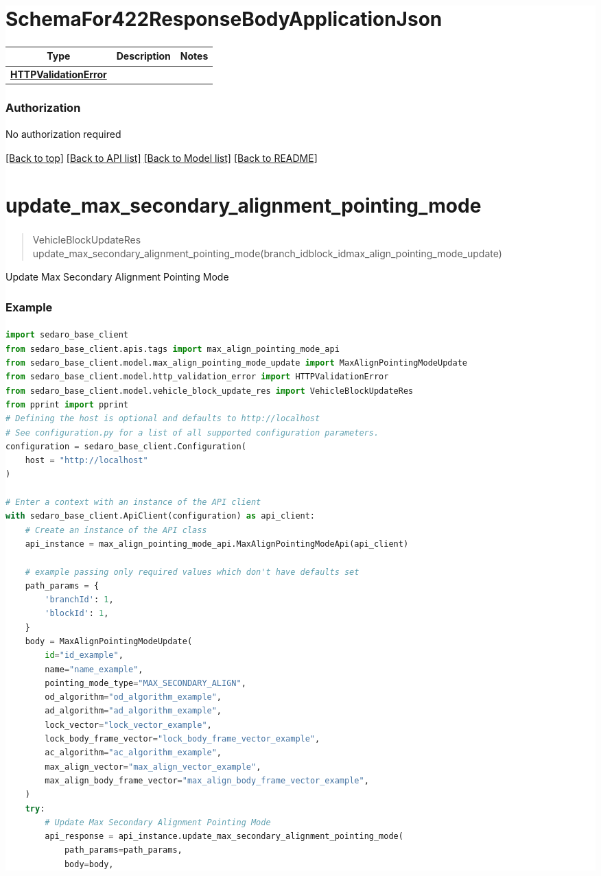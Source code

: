 # SchemaFor422ResponseBodyApplicationJson
Type | Description  | Notes
------------- | ------------- | -------------
[**HTTPValidationError**](../../models/HTTPValidationError.md) |  | 


### Authorization

No authorization required

[[Back to top]](#__pageTop) [[Back to API list]](../../../README.md#documentation-for-api-endpoints) [[Back to Model list]](../../../README.md#documentation-for-models) [[Back to README]](../../../README.md)

# **update_max_secondary_alignment_pointing_mode**
<a name="update_max_secondary_alignment_pointing_mode"></a>
> VehicleBlockUpdateRes update_max_secondary_alignment_pointing_mode(branch_idblock_idmax_align_pointing_mode_update)

Update Max Secondary Alignment Pointing Mode

### Example

```python
import sedaro_base_client
from sedaro_base_client.apis.tags import max_align_pointing_mode_api
from sedaro_base_client.model.max_align_pointing_mode_update import MaxAlignPointingModeUpdate
from sedaro_base_client.model.http_validation_error import HTTPValidationError
from sedaro_base_client.model.vehicle_block_update_res import VehicleBlockUpdateRes
from pprint import pprint
# Defining the host is optional and defaults to http://localhost
# See configuration.py for a list of all supported configuration parameters.
configuration = sedaro_base_client.Configuration(
    host = "http://localhost"
)

# Enter a context with an instance of the API client
with sedaro_base_client.ApiClient(configuration) as api_client:
    # Create an instance of the API class
    api_instance = max_align_pointing_mode_api.MaxAlignPointingModeApi(api_client)

    # example passing only required values which don't have defaults set
    path_params = {
        'branchId': 1,
        'blockId': 1,
    }
    body = MaxAlignPointingModeUpdate(
        id="id_example",
        name="name_example",
        pointing_mode_type="MAX_SECONDARY_ALIGN",
        od_algorithm="od_algorithm_example",
        ad_algorithm="ad_algorithm_example",
        lock_vector="lock_vector_example",
        lock_body_frame_vector="lock_body_frame_vector_example",
        ac_algorithm="ac_algorithm_example",
        max_align_vector="max_align_vector_example",
        max_align_body_frame_vector="max_align_body_frame_vector_example",
    )
    try:
        # Update Max Secondary Alignment Pointing Mode
        api_response = api_instance.update_max_secondary_alignment_pointing_mode(
            path_params=path_params,
            body=body,
```